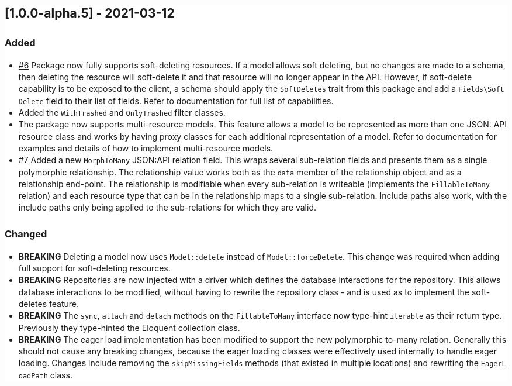 ## [1.0.0-alpha.5] - 2021-03-12

### Added

- [#6](https://github.com/laravel-json-api/eloquent/pull/6) Package now fully supports soft-deleting resources. If a
  model allows soft deleting, but no changes are made to a schema, then deleting the resource will soft-delete it and
  that resource will no longer appear in the API. However, if soft-delete capability is to be exposed to the client, a
  schema should apply the `SoftDeletes` trait from this package and add a `Fields\SoftDelete` field to their list of
  fields. Refer to documentation for full list of capabilities.
- Added the `WithTrashed` and `OnlyTrashed` filter classes.
- The package now supports multi-resource models. This feature allows a model to be represented as more than one JSON:
  API resource class and works by having proxy classes for each additional representation of a model. Refer to
  documentation for examples and details of how to implement multi-resource models.
- [#7](https://github.com/laravel-json-api/eloquent/pull/7) Added a new `MorphToMany` JSON:API relation field. This
  wraps several sub-relation fields and presents them as a single polymorphic relationship. The relationship value works
  both as the `data` member of the relationship object and as a relationship end-point. The relationship is modifiable
  when every sub-relation is writeable (implements the `FillableToMany` relation) and each resource type that can be in
  the relationship maps to a single sub-relation. Include paths also work, with the include paths only being applied to
  the sub-relations for which they are valid.

### Changed

- **BREAKING** Deleting a model now uses `Model::delete` instead of `Model::forceDelete`. This change was required when
  adding full support for soft-deleting resources.
- **BREAKING** Repositories are now injected with a driver which defines the database interactions for the repository.
  This allows database interactions to be modified, without having to rewrite the repository class - and is used as to
  implement the soft-deletes feature.
- **BREAKING** The `sync`, `attach` and `detach` methods on the `FillableToMany` interface now type-hint `iterable` as
  their return type. Previously they type-hinted the Eloquent collection class.
- **BREAKING** The eager load implementation has been modified to support the new polymorphic to-many relation.
  Generally this should not cause any breaking changes, because the eager loading classes were effectively used
  internally to handle eager loading. Changes include removing the `skipMissingFields` methods (that existed in multiple
  locations) and rewriting the `EagerLoadPath` class.
